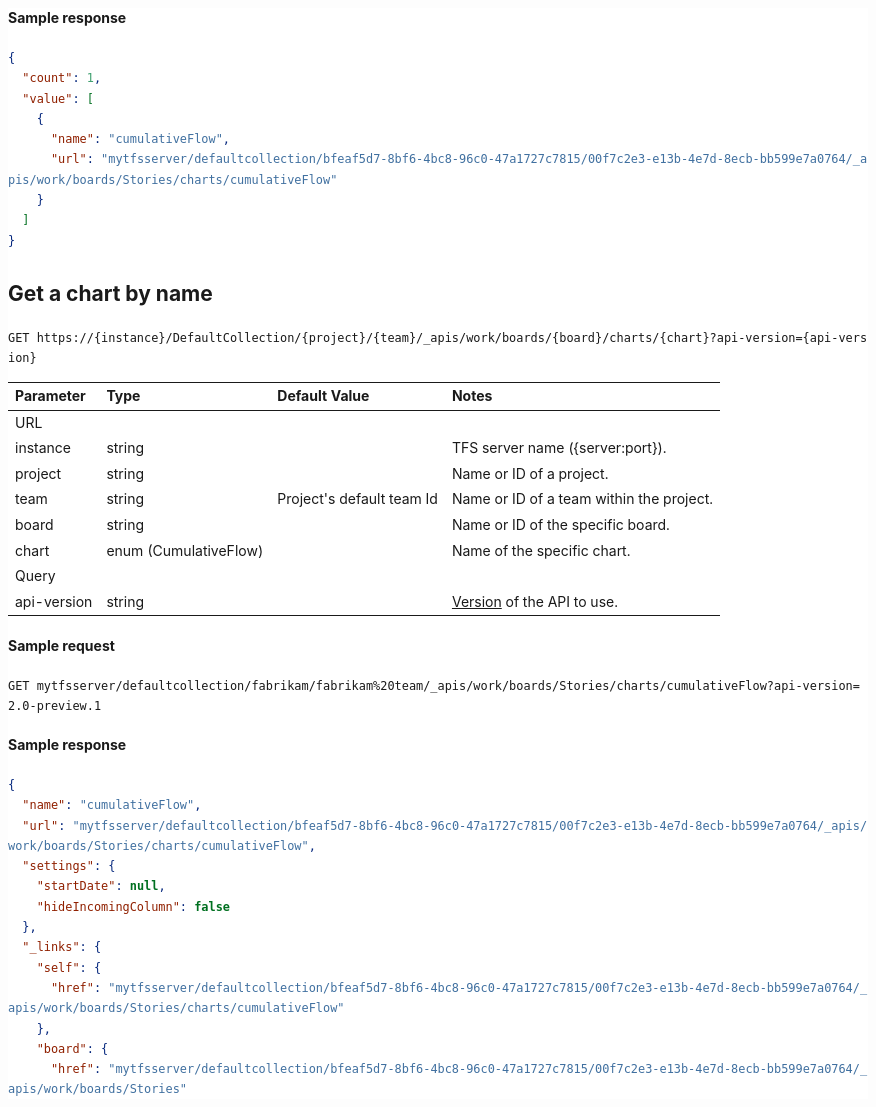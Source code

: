 #### Sample response

```json
{
  "count": 1,
  "value": [
    {
      "name": "cumulativeFlow",
      "url": "mytfsserver/defaultcollection/bfeaf5d7-8bf6-4bc8-96c0-47a1727c7815/00f7c2e3-e13b-4e7d-8ecb-bb599e7a0764/_apis/work/boards/Stories/charts/cumulativeFlow"
    }
  ]
}
```


## Get a chart by name
<a name="getachartbyname" />

```no-highlight
GET https://{instance}/DefaultCollection/{project}/{team}/_apis/work/boards/{board}/charts/{chart}?api-version={api-version}
```

| Parameter | Type    |Default Value | Notes	
|:----------|:--------|:------------ |:------------------------------
| URL
| instance  | string  | | TFS server name ({server:port}).
| project   | string  | | Name or ID of a project.
| team	    | string  | Project's default team Id| Name or ID of a team within the project.
| board	| string  || Name or ID of the specific board.
| chart| enum (CumulativeFlow)|| Name of the specific chart.
| Query
| api-version | string  || [Version](../../concepts/rest-api-versioning.md) of the API to use.


#### Sample request

```
GET mytfsserver/defaultcollection/fabrikam/fabrikam%20team/_apis/work/boards/Stories/charts/cumulativeFlow?api-version=2.0-preview.1
```

#### Sample response

```json
{
  "name": "cumulativeFlow",
  "url": "mytfsserver/defaultcollection/bfeaf5d7-8bf6-4bc8-96c0-47a1727c7815/00f7c2e3-e13b-4e7d-8ecb-bb599e7a0764/_apis/work/boards/Stories/charts/cumulativeFlow",
  "settings": {
    "startDate": null,
    "hideIncomingColumn": false
  },
  "_links": {
    "self": {
      "href": "mytfsserver/defaultcollection/bfeaf5d7-8bf6-4bc8-96c0-47a1727c7815/00f7c2e3-e13b-4e7d-8ecb-bb599e7a0764/_apis/work/boards/Stories/charts/cumulativeFlow"
    },
    "board": {
      "href": "mytfsserver/defaultcollection/bfeaf5d7-8bf6-4bc8-96c0-47a1727c7815/00f7c2e3-e13b-4e7d-8ecb-bb599e7a0764/_apis/work/boards/Stories"
```